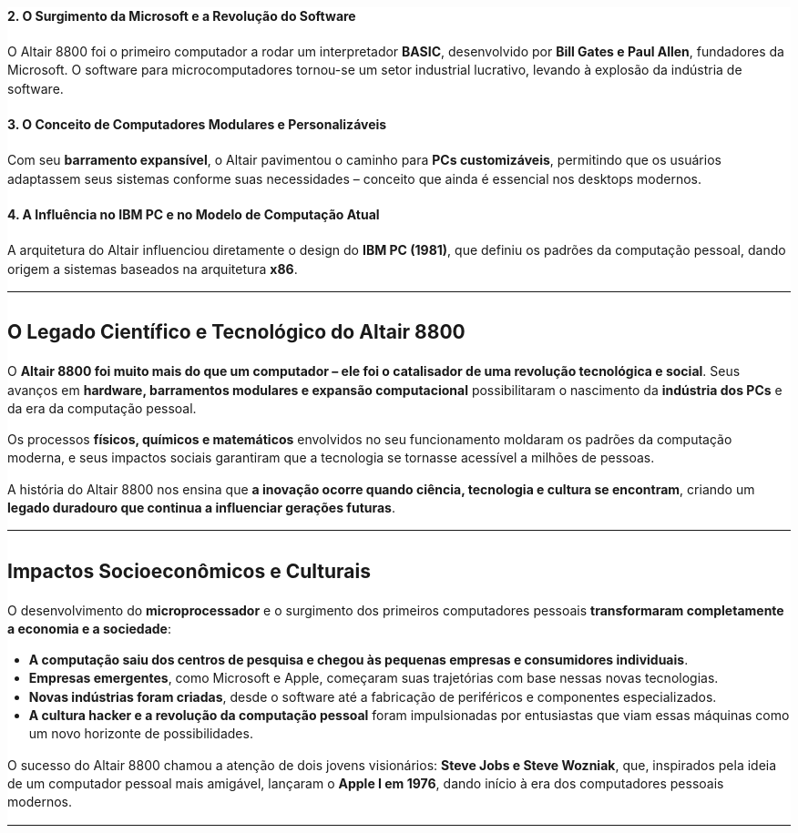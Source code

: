 #### **2. O Surgimento da Microsoft e a Revolução do Software**

O Altair 8800 foi o primeiro computador a rodar um interpretador **BASIC**, desenvolvido por **Bill Gates e Paul Allen**, fundadores da Microsoft. O software para microcomputadores tornou-se um setor industrial lucrativo, levando à explosão da indústria de software.

#### **3. O Conceito de Computadores Modulares e Personalizáveis**

Com seu **barramento expansível**, o Altair pavimentou o caminho para **PCs customizáveis**, permitindo que os usuários adaptassem seus sistemas conforme suas necessidades – conceito que ainda é essencial nos desktops modernos.

#### **4. A Influência no IBM PC e no Modelo de Computação Atual**

A arquitetura do Altair influenciou diretamente o design do **IBM PC (1981)**, que definiu os padrões da computação pessoal, dando origem a sistemas baseados na arquitetura **x86**.

---

## **O Legado Científico e Tecnológico do Altair 8800**

O **Altair 8800 foi muito mais do que um computador – ele foi o catalisador de uma revolução tecnológica e social**. Seus avanços em **hardware, barramentos modulares e expansão computacional** possibilitaram o nascimento da **indústria dos PCs** e da era da computação pessoal.

Os processos **físicos, químicos e matemáticos** envolvidos no seu funcionamento moldaram os padrões da computação moderna, e seus impactos sociais garantiram que a tecnologia se tornasse acessível a milhões de pessoas.

A história do Altair 8800 nos ensina que **a inovação ocorre quando ciência, tecnologia e cultura se encontram**, criando um **legado duradouro que continua a influenciar gerações futuras**.

---

## **Impactos Socioeconômicos e Culturais**

O desenvolvimento do **microprocessador** e o surgimento dos primeiros computadores pessoais **transformaram completamente a economia e a sociedade**:

- **A computação saiu dos centros de pesquisa e chegou às pequenas empresas e consumidores individuais**.
- **Empresas emergentes**, como Microsoft e Apple, começaram suas trajetórias com base nessas novas tecnologias.
- **Novas indústrias foram criadas**, desde o software até a fabricação de periféricos e componentes especializados.
- **A cultura hacker e a revolução da computação pessoal** foram impulsionadas por entusiastas que viam essas máquinas como um novo horizonte de possibilidades.

O sucesso do Altair 8800 chamou a atenção de dois jovens visionários: **Steve Jobs e Steve Wozniak**, que, inspirados pela ideia de um computador pessoal mais amigável, lançaram o **Apple I em 1976**, dando início à era dos computadores pessoais modernos.

---